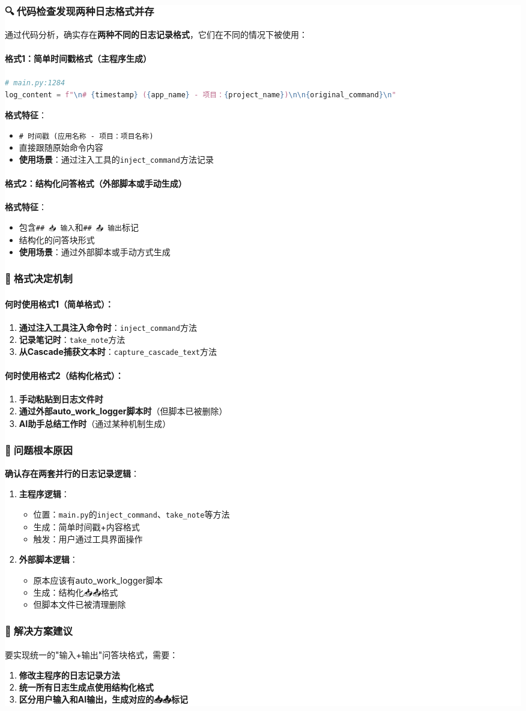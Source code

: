 ### 🔍 **代码检查发现两种日志格式并存**

通过代码分析，确实存在**两种不同的日志记录格式**，它们在不同的情况下被使用：

#### **格式1：简单时间戳格式（主程序生成）**
```python
# main.py:1284
log_content = f"\n# {timestamp} ({app_name} - 项目：{project_name})\n\n{original_command}\n"
```

**格式特征**：
- `# 时间戳 (应用名称 - 项目：项目名称)`
- 直接跟随原始命令内容
- **使用场景**：通过注入工具的`inject_command`方法记录

#### **格式2：结构化问答格式（外部脚本或手动生成）**
**格式特征**：
- 包含`## 📥 输入`和`## 📤 输出`标记
- 结构化的问答块形式
- **使用场景**：通过外部脚本或手动方式生成

### 🔄 **格式决定机制**

#### **何时使用格式1（简单格式）**：
1. **通过注入工具注入命令时**：`inject_command`方法
2. **记录笔记时**：`take_note`方法  
3. **从Cascade捕获文本时**：`capture_cascade_text`方法

#### **何时使用格式2（结构化格式）**：
1. **手动粘贴到日志文件时**
2. **通过外部auto_work_logger脚本时**（但脚本已被删除）
3. **AI助手总结工作时**（通过某种机制生成）

### 🐛 **问题根本原因**

**确认存在两套并行的日志记录逻辑**：

1. **主程序逻辑**：
   - 位置：`main.py`的`inject_command`、`take_note`等方法
   - 生成：简单时间戳+内容格式
   - 触发：用户通过工具界面操作

2. **外部脚本逻辑**：
   - 原本应该有auto_work_logger脚本
   - 生成：结构化📥📤格式
   - 但脚本文件已被清理删除

### 🔧 **解决方案建议**

要实现统一的"输入+输出"问答块格式，需要：

1. **修改主程序的日志记录方法**
2. **统一所有日志生成点使用结构化格式**  
3. **区分用户输入和AI输出，生成对应的📥📤标记**
